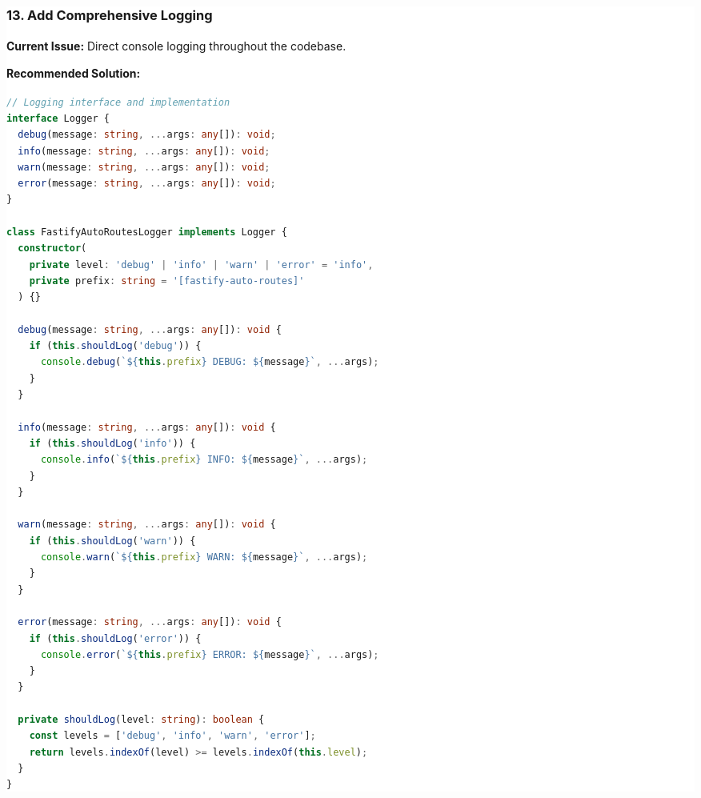 ### 13. Add Comprehensive Logging

**Current Issue:**
Direct console logging throughout the codebase.

**Recommended Solution:**
```typescript
// Logging interface and implementation
interface Logger {
  debug(message: string, ...args: any[]): void;
  info(message: string, ...args: any[]): void;
  warn(message: string, ...args: any[]): void;
  error(message: string, ...args: any[]): void;
}

class FastifyAutoRoutesLogger implements Logger {
  constructor(
    private level: 'debug' | 'info' | 'warn' | 'error' = 'info',
    private prefix: string = '[fastify-auto-routes]'
  ) {}
  
  debug(message: string, ...args: any[]): void {
    if (this.shouldLog('debug')) {
      console.debug(`${this.prefix} DEBUG: ${message}`, ...args);
    }
  }
  
  info(message: string, ...args: any[]): void {
    if (this.shouldLog('info')) {
      console.info(`${this.prefix} INFO: ${message}`, ...args);
    }
  }
  
  warn(message: string, ...args: any[]): void {
    if (this.shouldLog('warn')) {
      console.warn(`${this.prefix} WARN: ${message}`, ...args);
    }
  }
  
  error(message: string, ...args: any[]): void {
    if (this.shouldLog('error')) {
      console.error(`${this.prefix} ERROR: ${message}`, ...args);
    }
  }
  
  private shouldLog(level: string): boolean {
    const levels = ['debug', 'info', 'warn', 'error'];
    return levels.indexOf(level) >= levels.indexOf(this.level);
  }
}
```
